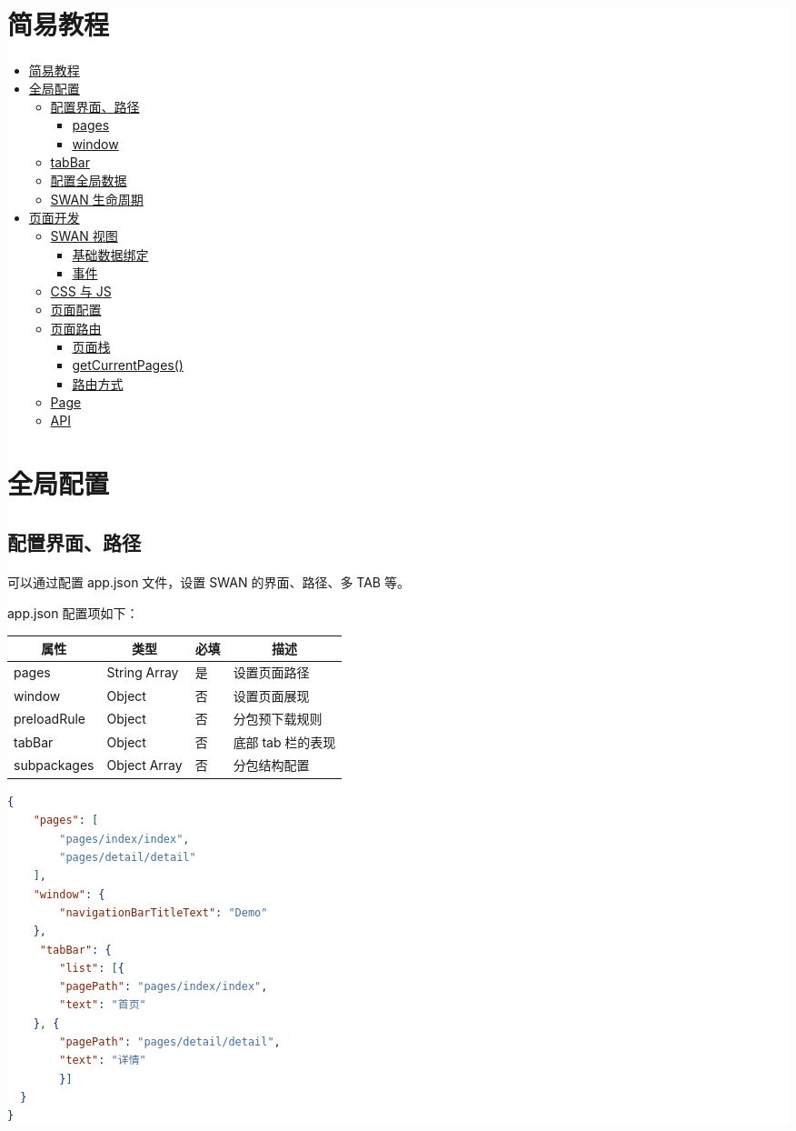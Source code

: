 # 简易教程



- [简易教程](#简易教程)
- [全局配置](#全局配置)
  - [配置界面、路径](#配置界面路径)
    - [pages](#pages)
    - [window](#window)
  - [tabBar](#tabbar)
  - [配置全局数据](#配置全局数据)
  - [SWAN 生命周期](#swan-生命周期)
- [页面开发](#页面开发)
  - [SWAN 视图](#swan-视图)
    - [基础数据绑定](#基础数据绑定)
    - [事件](#事件)
  - [CSS 与 JS](#css-与-js)
  - [页面配置](#页面配置)
  - [页面路由](#页面路由)
    - [页面栈](#页面栈)
    - [getCurrentPages()](#getcurrentpages)
    - [路由方式](#路由方式)
  - [Page](#page)
  - [API](#api)



# 全局配置

## 配置界面、路径

可以通过配置 app.json 文件，设置 SWAN 的界面、路径、多 TAB 等。   

app.json 配置项如下：   


属性 | 类型 | 必填 | 描述
---------|----------|---------|---------
 pages | String Array | 是 | 设置页面路径
 window | Object | 否 | 设置页面展现
 preloadRule | Object | 否 | 分包预下载规则
 tabBar | Object | 否 | 底部 tab 栏的表现
 subpackages | Object Array | 否 | 分包结构配置

```json
{
	"pages": [
		"pages/index/index",
		"pages/detail/detail"
	],
	"window": {
		"navigationBarTitleText": "Demo"
	},
	 "tabBar": {
		"list": [{
		"pagePath": "pages/index/index",
		"text": "首页"
	}, {
		"pagePath": "pages/detail/detail",
		"text": "详情"
		}]
  }
}
```   
